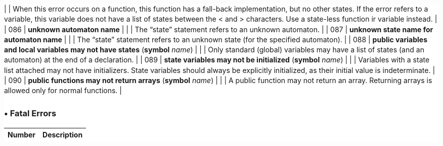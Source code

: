 |        | When this error occurs on a function, this function has a fall-back implementation, but no other states. If the error refers to a variable, this variable does not have a list of states between the < and > characters. Use a state-less function ir variable instead.                                                                                                                                                                                           |
| 086    | __unknown automaton name__                                                                                                                                                                                                                                                                                                                                                                                                                                        |
|        | The “state” statement refers to an unknown automaton.                                                                                                                                                                                                                                                                                                                                                                                                             |
| 087    | __unknown state name for automaton name__                                                                                                                                                                                                                                                                                                                                                                                                                         |
|        | The “state” statement refers to an unknown state (for the specified automaton).                                                                                                                                                                                                                                                                                                                                                                                   |
| 088    | __public variables and local variables may not have states__ (__symbol__ _name_)                                                                                                                                                                                                                                                                                                                                                                                  |
|        | Only standard (global) variables may have a list of states (and an automaton) at the end of a declaration.                                                                                                                                                                                                                                                                                                                                                        |
| 089    | __state variables may not be initialized__ (__symbol__ _name_)                                                                                                                                                                                                                                                                                                                                                                                                    |
|        | Variables with a state list attached may not have initializers. State variables should always be explicitly initialized, as their initial value is indeterminate.                                                                                                                                                                                                                                                                                                 |
| 090    | __public functions may not return arrays__ (__symbol__ _name_)                                                                                                                                                                                                                                                                                                                                                                                                    |
|        | A public function may not return an array. Returning arrays is allowed only for normal functions.                                                                                                                                                                                                                                                                                                                                                                 |

### • Fatal Errors

| Number | Description                                                                                                                                                                                                                                                                                                                           |
|--------|---------------------------------------------------------------------------------------------------------------------------------------------------------------------------------------------------------------------------------------------------------------------------------------------------------------------------------------|
